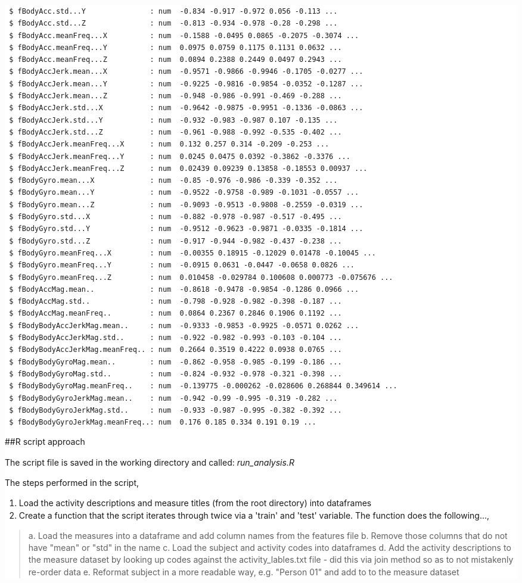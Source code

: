 ```{r}
 $ fBodyAcc.std...Y               : num  -0.834 -0.917 -0.972 0.056 -0.113 ...
 $ fBodyAcc.std...Z               : num  -0.813 -0.934 -0.978 -0.28 -0.298 ...
 $ fBodyAcc.meanFreq...X          : num  -0.1588 -0.0495 0.0865 -0.2075 -0.3074 ...
 $ fBodyAcc.meanFreq...Y          : num  0.0975 0.0759 0.1175 0.1131 0.0632 ...
 $ fBodyAcc.meanFreq...Z          : num  0.0894 0.2388 0.2449 0.0497 0.2943 ...
 $ fBodyAccJerk.mean...X          : num  -0.9571 -0.9866 -0.9946 -0.1705 -0.0277 ...
 $ fBodyAccJerk.mean...Y          : num  -0.9225 -0.9816 -0.9854 -0.0352 -0.1287 ...
 $ fBodyAccJerk.mean...Z          : num  -0.948 -0.986 -0.991 -0.469 -0.288 ...
 $ fBodyAccJerk.std...X           : num  -0.9642 -0.9875 -0.9951 -0.1336 -0.0863 ...
 $ fBodyAccJerk.std...Y           : num  -0.932 -0.983 -0.987 0.107 -0.135 ...
 $ fBodyAccJerk.std...Z           : num  -0.961 -0.988 -0.992 -0.535 -0.402 ...
 $ fBodyAccJerk.meanFreq...X      : num  0.132 0.257 0.314 -0.209 -0.253 ...
 $ fBodyAccJerk.meanFreq...Y      : num  0.0245 0.0475 0.0392 -0.3862 -0.3376 ...
 $ fBodyAccJerk.meanFreq...Z      : num  0.02439 0.09239 0.13858 -0.18553 0.00937 ...
 $ fBodyGyro.mean...X             : num  -0.85 -0.976 -0.986 -0.339 -0.352 ...
 $ fBodyGyro.mean...Y             : num  -0.9522 -0.9758 -0.989 -0.1031 -0.0557 ...
 $ fBodyGyro.mean...Z             : num  -0.9093 -0.9513 -0.9808 -0.2559 -0.0319 ...
 $ fBodyGyro.std...X              : num  -0.882 -0.978 -0.987 -0.517 -0.495 ...
 $ fBodyGyro.std...Y              : num  -0.9512 -0.9623 -0.9871 -0.0335 -0.1814 ...
 $ fBodyGyro.std...Z              : num  -0.917 -0.944 -0.982 -0.437 -0.238 ...
 $ fBodyGyro.meanFreq...X         : num  -0.00355 0.18915 -0.12029 0.01478 -0.10045 ...
 $ fBodyGyro.meanFreq...Y         : num  -0.0915 0.0631 -0.0447 -0.0658 0.0826 ...
 $ fBodyGyro.meanFreq...Z         : num  0.010458 -0.029784 0.100608 0.000773 -0.075676 ...
 $ fBodyAccMag.mean..             : num  -0.8618 -0.9478 -0.9854 -0.1286 0.0966 ...
 $ fBodyAccMag.std..              : num  -0.798 -0.928 -0.982 -0.398 -0.187 ...
 $ fBodyAccMag.meanFreq..         : num  0.0864 0.2367 0.2846 0.1906 0.1192 ...
 $ fBodyBodyAccJerkMag.mean..     : num  -0.9333 -0.9853 -0.9925 -0.0571 0.0262 ...
 $ fBodyBodyAccJerkMag.std..      : num  -0.922 -0.982 -0.993 -0.103 -0.104 ...
 $ fBodyBodyAccJerkMag.meanFreq.. : num  0.2664 0.3519 0.4222 0.0938 0.0765 ...
 $ fBodyBodyGyroMag.mean..        : num  -0.862 -0.958 -0.985 -0.199 -0.186 ...
 $ fBodyBodyGyroMag.std..         : num  -0.824 -0.932 -0.978 -0.321 -0.398 ...
 $ fBodyBodyGyroMag.meanFreq..    : num  -0.139775 -0.000262 -0.028606 0.268844 0.349614 ...
 $ fBodyBodyGyroJerkMag.mean..    : num  -0.942 -0.99 -0.995 -0.319 -0.282 ...
 $ fBodyBodyGyroJerkMag.std..     : num  -0.933 -0.987 -0.995 -0.382 -0.392 ...
 $ fBodyBodyGyroJerkMag.meanFreq..: num  0.176 0.185 0.334 0.191 0.19 ...
```

##R script approach

The script file is saved in the working directory and called: _run_analysis.R_

The steps performed in the script, 

1. Load the activity descriptions and measure titles (from the root directory) into dataframes 
2. Create a function that the script iterates through twice via a 'train' and 'test' variable. The function does the following..., 

> a. Load the measures into a dataframe and add column names from the features file
> b. Remove those columns that do not have "mean" or "std" in the name
> c. Load the subject and activity codes into dataframes
> d. Add the activity descriptions to the measure dataset by looking up codes against the activity_lables.txt file - did this via join method so as to not mistakenly re-order data
> e. Reformat subject in a more readable way, e.g. "Person 01" and add to to the measure dataset
